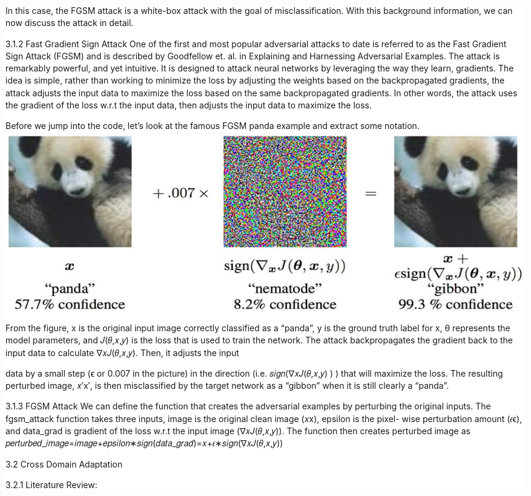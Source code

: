 In this case, the FGSM attack is a white-box attack with the goal of misclassification. With this background information, we can now discuss the attack in detail.

3.1.2	Fast Gradient Sign Attack
One of the first and most popular adversarial attacks to date is referred to as the Fast Gradient Sign Attack (FGSM) and is described by Goodfellow et. al. in Explaining and Harnessing Adversarial Examples. The attack is remarkably powerful, and yet intuitive. It is designed to attack neural networks by leveraging the way they learn, gradients. The idea is simple, rather than working to minimize the loss by adjusting the weights based on the backpropagated gradients, the attack adjusts the input data to maximize the loss based on the same backpropagated gradients. In other words, the attack uses the gradient of the loss
w.r.t the input data, then adjusts the input data to maximize the loss.

Before we jump into the code, let’s look at the famous FGSM panda example and extract some notation.
![alt text](image.png)

From the figure, x is the original input image correctly classified as a “panda”, y is the ground truth label for x, θ represents the model parameters, and 𝐽(𝜃,𝑥,𝑦) is the loss that is used to train the network. The attack backpropagates the gradient back to the input data to calculate ∇𝑥𝐽(𝜃,𝑥,𝑦). Then, it adjusts the input
 
data by a small step (ϵ or 0.007 in the picture) in the direction (i.e. 𝑠𝑖𝑔𝑛(∇𝑥𝐽(𝜃,𝑥,𝑦) ) ) that will maximize the loss. The resulting perturbed image, 𝑥′x′, is then misclassified by the target network as a “gibbon” when it is still clearly a “panda”.



3.1.3	FGSM Attack
We can define the function that creates the adversarial examples by perturbing the original inputs. The fgsm_attack function takes three inputs, image is the original clean image (𝑥x), epsilon is the pixel- wise perturbation amount (𝜖ϵ), and data_grad is gradient of the loss w.r.t the input image (∇𝑥𝐽(𝜃,𝑥,𝑦)). The function then creates perturbed image as
𝑝𝑒𝑟𝑡𝑢𝑟𝑏𝑒𝑑_𝑖𝑚𝑎𝑔𝑒=𝑖𝑚𝑎𝑔𝑒+𝑒𝑝𝑠𝑖𝑙𝑜𝑛∗𝑠𝑖𝑔𝑛(𝑑𝑎𝑡𝑎_𝑔𝑟𝑎𝑑)=𝑥+𝜖∗𝑠𝑖𝑔𝑛(∇𝑥𝐽(𝜃,𝑥,𝑦))


3.2	Cross Domain Adaptation

3.2.1	Literature Review: